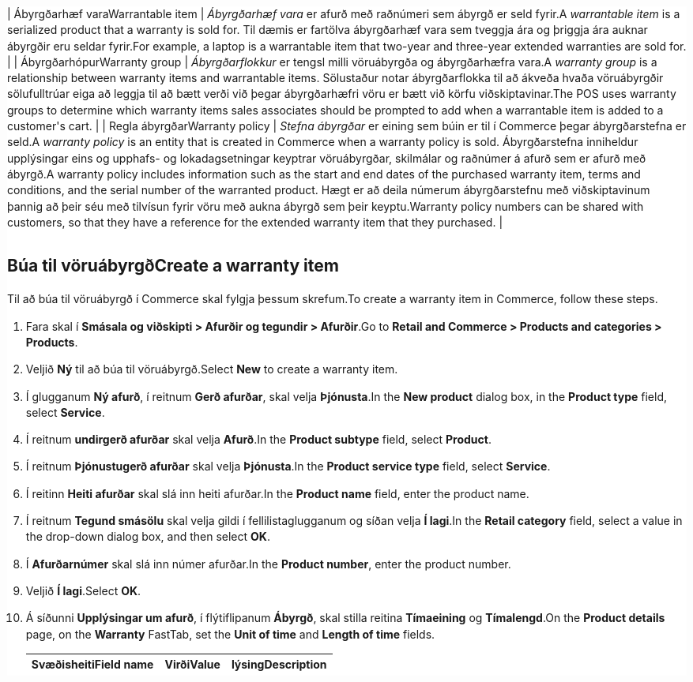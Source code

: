 | <span data-ttu-id="c4c83-145">Ábyrgðarhæf vara</span><span class="sxs-lookup"><span data-stu-id="c4c83-145">Warrantable item</span></span> | <span data-ttu-id="c4c83-146">*Ábyrgðarhæf vara* er afurð með raðnúmeri sem ábyrgð er seld fyrir.</span><span class="sxs-lookup"><span data-stu-id="c4c83-146">A *warrantable item* is a serialized product that a warranty is sold for.</span></span> <span data-ttu-id="c4c83-147">Til dæmis er fartölva ábyrgðarhæf vara sem tveggja ára og þriggja ára auknar ábyrgðir eru seldar fyrir.</span><span class="sxs-lookup"><span data-stu-id="c4c83-147">For example, a laptop is a warrantable item that two-year and three-year extended warranties are sold for.</span></span> |
| <span data-ttu-id="c4c83-148">Ábyrgðarhópur</span><span class="sxs-lookup"><span data-stu-id="c4c83-148">Warranty group</span></span> | <span data-ttu-id="c4c83-149">*Ábyrgðarflokkur* er tengsl milli vöruábyrgða og ábyrgðarhæfra vara.</span><span class="sxs-lookup"><span data-stu-id="c4c83-149">A *warranty group* is a relationship between warranty items and warrantable items.</span></span> <span data-ttu-id="c4c83-150">Sölustaður notar ábyrgðarflokka til að ákveða hvaða vöruábyrgðir sölufulltrúar eiga að leggja til að bætt verði við þegar ábyrgðarhæfri vöru er bætt við körfu viðskiptavinar.</span><span class="sxs-lookup"><span data-stu-id="c4c83-150">The POS uses warranty groups to determine which warranty items sales associates should be prompted to add when a warrantable item is added to a customer's cart.</span></span> |
| <span data-ttu-id="c4c83-151">Regla ábyrgðar</span><span class="sxs-lookup"><span data-stu-id="c4c83-151">Warranty policy</span></span> | <span data-ttu-id="c4c83-152">*Stefna ábyrgðar* er eining sem búin er til í Commerce þegar ábyrgðarstefna er seld.</span><span class="sxs-lookup"><span data-stu-id="c4c83-152">A *warranty policy* is an entity that is created in Commerce when a warranty policy is sold.</span></span> <span data-ttu-id="c4c83-153">Ábyrgðarstefna inniheldur upplýsingar eins og upphafs- og lokadagsetningar keyptrar vöruábyrgðar, skilmálar og raðnúmer á afurð sem er afurð með ábyrgð.</span><span class="sxs-lookup"><span data-stu-id="c4c83-153">A warranty policy includes information such as the start and end dates of the purchased warranty item, terms and conditions, and the serial number of the warranted product.</span></span> <span data-ttu-id="c4c83-154">Hægt er að deila númerum ábyrgðarstefnu með viðskiptavinum þannig að þeir séu með tilvísun fyrir vöru með aukna ábyrgð sem þeir keyptu.</span><span class="sxs-lookup"><span data-stu-id="c4c83-154">Warranty policy numbers can be shared with customers, so that they have a reference for the extended warranty item that they purchased.</span></span> |

## <a name="create-a-warranty-item"></a><span data-ttu-id="c4c83-155">Búa til vöruábyrgð</span><span class="sxs-lookup"><span data-stu-id="c4c83-155">Create a warranty item</span></span>

<span data-ttu-id="c4c83-156">Til að búa til vöruábyrgð í Commerce skal fylgja þessum skrefum.</span><span class="sxs-lookup"><span data-stu-id="c4c83-156">To create a warranty item in Commerce, follow these steps.</span></span>

1. <span data-ttu-id="c4c83-157">Fara skal í **Smásala og viðskipti \> Afurðir og tegundir \> Afurðir**.</span><span class="sxs-lookup"><span data-stu-id="c4c83-157">Go to **Retail and Commerce \> Products and categories \> Products**.</span></span>
1. <span data-ttu-id="c4c83-158">Veljið **Ný** til að búa til vöruábyrgð.</span><span class="sxs-lookup"><span data-stu-id="c4c83-158">Select **New** to create a warranty item.</span></span>
1. <span data-ttu-id="c4c83-159">Í glugganum **Ný afurð**, í reitnum **Gerð afurðar**, skal velja **Þjónusta**.</span><span class="sxs-lookup"><span data-stu-id="c4c83-159">In the **New product** dialog box, in the **Product type** field, select **Service**.</span></span>
1. <span data-ttu-id="c4c83-160">Í reitnum **undirgerð afurðar** skal velja **Afurð**.</span><span class="sxs-lookup"><span data-stu-id="c4c83-160">In the **Product subtype** field, select **Product**.</span></span>
1. <span data-ttu-id="c4c83-161">Í reitnum **Þjónustugerð afurðar** skal velja **Þjónusta**.</span><span class="sxs-lookup"><span data-stu-id="c4c83-161">In the **Product service type** field, select **Service**.</span></span>
1. <span data-ttu-id="c4c83-162">Í reitinn **Heiti afurðar** skal slá inn heiti afurðar.</span><span class="sxs-lookup"><span data-stu-id="c4c83-162">In the **Product name** field, enter the product name.</span></span>
1. <span data-ttu-id="c4c83-163">Í reitnum **Tegund smásölu** skal velja gildi í fellilistaglugganum og síðan velja **Í lagi**.</span><span class="sxs-lookup"><span data-stu-id="c4c83-163">In the **Retail category** field, select a value in the drop-down dialog box, and then select **OK**.</span></span>
1. <span data-ttu-id="c4c83-164">Í **Afurðarnúmer** skal slá inn númer afurðar.</span><span class="sxs-lookup"><span data-stu-id="c4c83-164">In the **Product number**, enter the product number.</span></span>
1. <span data-ttu-id="c4c83-165">Veljið **Í lagi**.</span><span class="sxs-lookup"><span data-stu-id="c4c83-165">Select **OK**.</span></span>
1. <span data-ttu-id="c4c83-166">Á síðunni **Upplýsingar um afurð**, í flýtiflipanum **Ábyrgð**, skal stilla reitina **Tímaeining** og **Tímalengd**.</span><span class="sxs-lookup"><span data-stu-id="c4c83-166">On the **Product details** page, on the **Warranty** FastTab, set the **Unit of time** and **Length of time** fields.</span></span>

    | <span data-ttu-id="c4c83-167">Svæðisheiti</span><span class="sxs-lookup"><span data-stu-id="c4c83-167">Field name</span></span> | <span data-ttu-id="c4c83-168">Virði</span><span class="sxs-lookup"><span data-stu-id="c4c83-168">Value</span></span> | <span data-ttu-id="c4c83-169">lýsing</span><span class="sxs-lookup"><span data-stu-id="c4c83-169">Description</span></span> |
    |------------|-------|-------------|